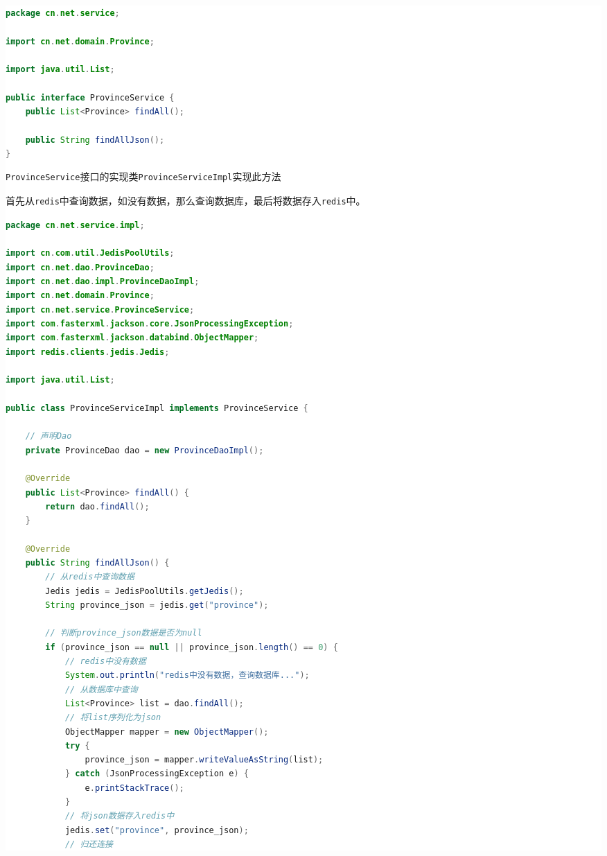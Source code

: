 ```java
package cn.net.service;

import cn.net.domain.Province;

import java.util.List;

public interface ProvinceService {
    public List<Province> findAll();

    public String findAllJson();
}

```

`ProvinceService`接口的实现类`ProvinceServiceImpl`实现此方法

首先从`redis`中查询数据，如没有数据，那么查询数据库，最后将数据存入`redis`中。

```java
package cn.net.service.impl;

import cn.com.util.JedisPoolUtils;
import cn.net.dao.ProvinceDao;
import cn.net.dao.impl.ProvinceDaoImpl;
import cn.net.domain.Province;
import cn.net.service.ProvinceService;
import com.fasterxml.jackson.core.JsonProcessingException;
import com.fasterxml.jackson.databind.ObjectMapper;
import redis.clients.jedis.Jedis;

import java.util.List;

public class ProvinceServiceImpl implements ProvinceService {

    // 声明Dao
    private ProvinceDao dao = new ProvinceDaoImpl();

    @Override
    public List<Province> findAll() {
        return dao.findAll();
    }

    @Override
    public String findAllJson() {
        // 从redis中查询数据
        Jedis jedis = JedisPoolUtils.getJedis();
        String province_json = jedis.get("province");

        // 判断province_json数据是否为null
        if (province_json == null || province_json.length() == 0) {
            // redis中没有数据
            System.out.println("redis中没有数据，查询数据库...");
            // 从数据库中查询
            List<Province> list = dao.findAll();
            // 将list序列化为json
            ObjectMapper mapper = new ObjectMapper();
            try {
                province_json = mapper.writeValueAsString(list);
            } catch (JsonProcessingException e) {
                e.printStackTrace();
            }
            // 将json数据存入redis中
            jedis.set("province", province_json);
            // 归还连接
```